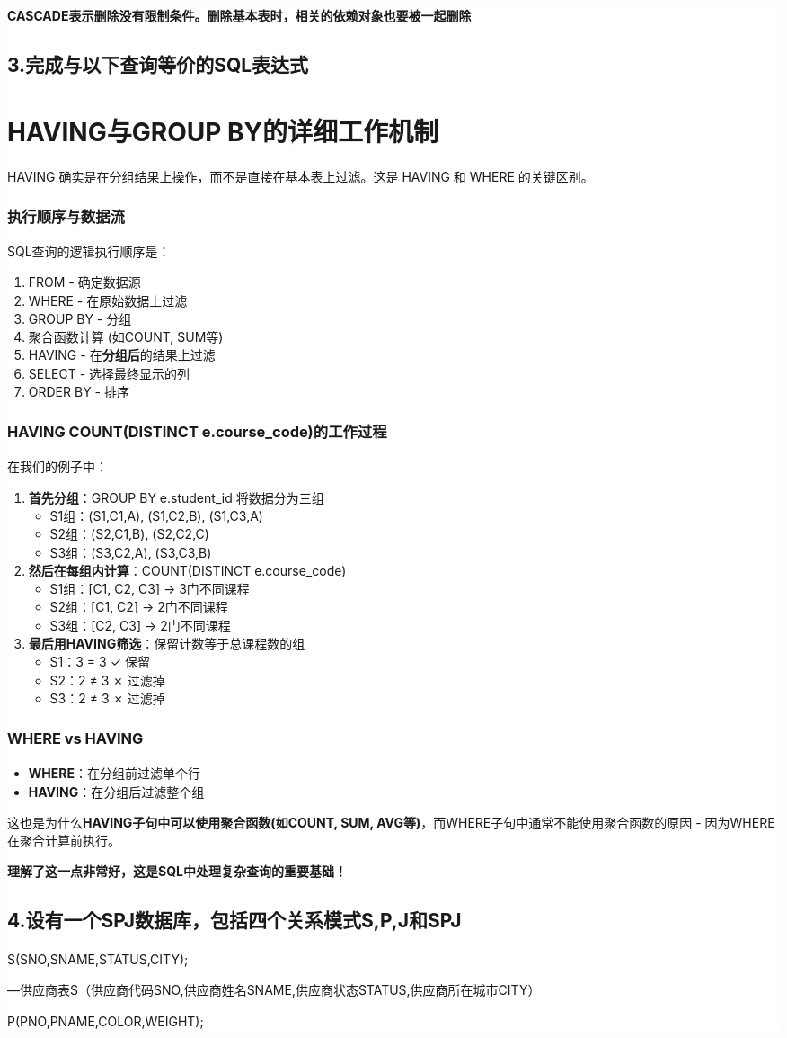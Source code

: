 **CASCADE表示删除没有限制条件。删除基本表时，相关的依赖对象也要被一起删除**

## 3.完成与以下查询等价的SQL表达式

# **HAVING与GROUP BY的详细工作机制**

HAVING 确实是在分组结果上操作，而不是直接在基本表上过滤。这是 HAVING 和 WHERE 的关键区别。

### **执行顺序与数据流**

SQL查询的逻辑执行顺序是：

1. FROM - 确定数据源
2. WHERE - 在原始数据上过滤
3. GROUP BY - 分组
4. 聚合函数计算 (如COUNT, SUM等)
5. HAVING - 在**分组后**的结果上过滤
6. SELECT - 选择最终显示的列
7. ORDER BY - 排序

### **HAVING COUNT(DISTINCT e.course_code)的工作过程**

在我们的例子中：

1. **首先分组**：GROUP BY e.student_id 将数据分为三组
   - S1组：(S1,C1,A), (S1,C2,B), (S1,C3,A)
   - S2组：(S2,C1,B), (S2,C2,C)
   - S3组：(S3,C2,A), (S3,C3,B)
2. **然后在每组内计算**：COUNT(DISTINCT e.course_code)
   - S1组：[C1, C2, C3] → 3门不同课程
   - S2组：[C1, C2] → 2门不同课程
   - S3组：[C2, C3] → 2门不同课程
3. **最后用HAVING筛选**：保留计数等于总课程数的组
   - S1：3 = 3 ✓ 保留
   - S2：2 ≠ 3 ✗ 过滤掉
   - S3：2 ≠ 3 ✗ 过滤掉

### **WHERE vs HAVING**

- **WHERE**：在分组前过滤单个行
- **HAVING**：在分组后过滤整个组

这也是为什么**HAVING子句中可以使用聚合函数(如COUNT, SUM, AVG等)**，而WHERE子句中通常不能使用聚合函数的原因 - 因为WHERE在聚合计算前执行。

**理解了这一点非常好，这是SQL中处理复杂查询的重要基础！**

## 4.设有一个SPJ数据库，包括四个关系模式S,P,J和SPJ

S(SNO,SNAME,STATUS,CITY);

—供应商表S（供应商代码SNO,供应商姓名SNAME,供应商状态STATUS,供应商所在城市CITY）

P(PNO,PNAME,COLOR,WEIGHT);
